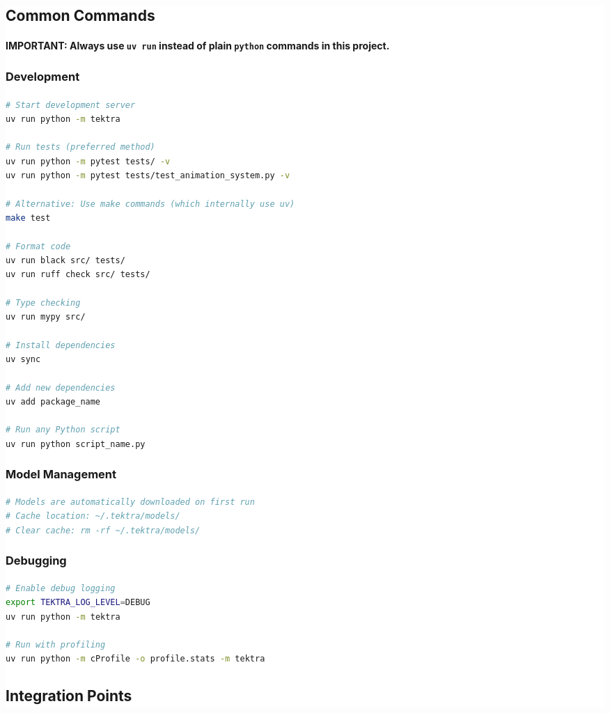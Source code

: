 ## Common Commands

**IMPORTANT: Always use `uv run` instead of plain `python` commands in this project.**

### Development
```bash
# Start development server
uv run python -m tektra

# Run tests (preferred method)
uv run python -m pytest tests/ -v
uv run python -m pytest tests/test_animation_system.py -v

# Alternative: Use make commands (which internally use uv)
make test

# Format code
uv run black src/ tests/
uv run ruff check src/ tests/

# Type checking
uv run mypy src/

# Install dependencies
uv sync

# Add new dependencies
uv add package_name

# Run any Python script
uv run python script_name.py
```

### Model Management
```bash
# Models are automatically downloaded on first run
# Cache location: ~/.tektra/models/
# Clear cache: rm -rf ~/.tektra/models/
```

### Debugging
```bash
# Enable debug logging
export TEKTRA_LOG_LEVEL=DEBUG
uv run python -m tektra

# Run with profiling
uv run python -m cProfile -o profile.stats -m tektra
```

## Integration Points
